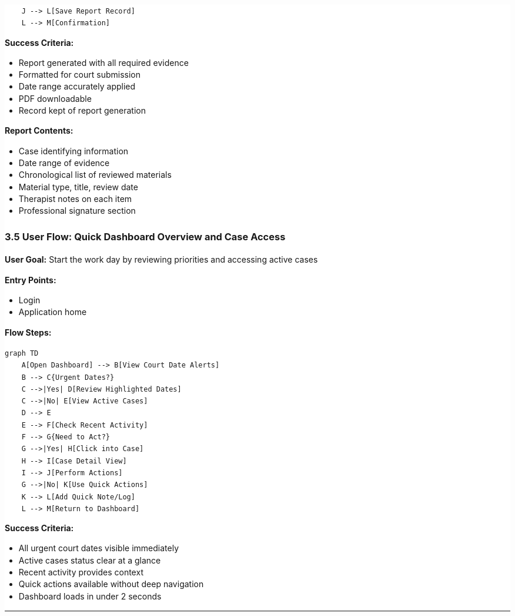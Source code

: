 ```mermaid
    J --> L[Save Report Record]
    L --> M[Confirmation]
```

**Success Criteria:**
- Report generated with all required evidence
- Formatted for court submission
- Date range accurately applied
- PDF downloadable
- Record kept of report generation

**Report Contents:**
- Case identifying information
- Date range of evidence
- Chronological list of reviewed materials
- Material type, title, review date
- Therapist notes on each item
- Professional signature section

### 3.5 User Flow: Quick Dashboard Overview and Case Access

**User Goal:** Start the work day by reviewing priorities and accessing active cases

**Entry Points:**
- Login
- Application home

**Flow Steps:**

```mermaid
graph TD
    A[Open Dashboard] --> B[View Court Date Alerts]
    B --> C{Urgent Dates?}
    C -->|Yes| D[Review Highlighted Dates]
    C -->|No| E[View Active Cases]
    D --> E
    E --> F[Check Recent Activity]
    F --> G{Need to Act?}
    G -->|Yes| H[Click into Case]
    H --> I[Case Detail View]
    I --> J[Perform Actions]
    G -->|No| K[Use Quick Actions]
    K --> L[Add Quick Note/Log]
    L --> M[Return to Dashboard]
```

**Success Criteria:**
- All urgent court dates visible immediately
- Active cases status clear at a glance
- Recent activity provides context
- Quick actions available without deep navigation
- Dashboard loads in under 2 seconds

---
